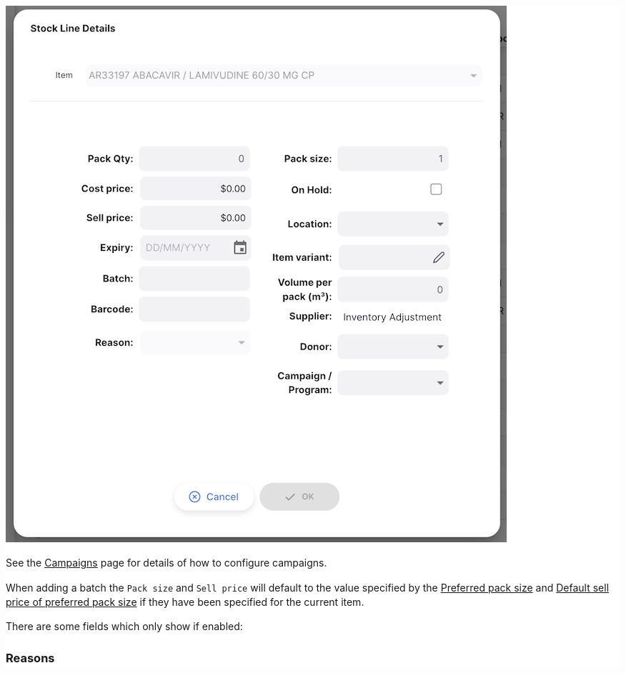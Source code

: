 ![New stock line: enter details](images/stock_new_details.png)

See the [Campaigns](/docs/manage/campaigns/) page for details of how to configure campaigns.

<div class="tip">When adding a batch the <code>Pack size</code> and <code>Sell price</code> will default to the value specified by the <a href="https://docs.msupply.org.nz/items:item_basics:tab_storage?s%5B%5D=preferred&s%5B%5D=pack&s%5B%5D=size#preferred_pack_size">Preferred pack size</a> and <a href="https://docs.msupply.org.nz/items:item_basics:tab_general#default_sell_price_of_preferred_pack_size">Default sell price of preferred pack size</a> if they have been specified for the current item.</div>

There are some fields which only show if enabled:

### Reasons
